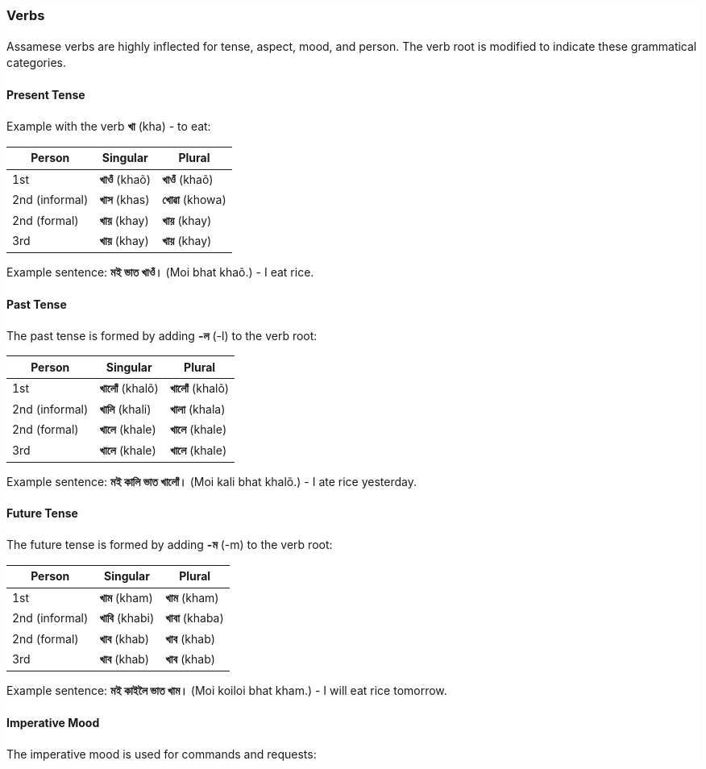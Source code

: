 ### Verbs

Assamese verbs are highly inflected for tense, aspect, mood, and person. The verb root is modified to indicate these grammatical categories.

#### Present Tense

Example with the verb **খা** (kha) - to eat:

| Person | Singular | Plural |
|--------|----------|--------|
| 1st | **খাওঁ** (khaõ) | **খাওঁ** (khaõ) |
| 2nd (informal) | **খাস** (khas) | **খোৱা** (khowa) |
| 2nd (formal) | **খায়** (khay) | **খায়** (khay) |
| 3rd | **খায়** (khay) | **খায়** (khay) |

Example sentence: **মই ভাত খাওঁ।** (Moi bhat khaõ.) - I eat rice.

#### Past Tense

The past tense is formed by adding **-ল** (-l) to the verb root:

| Person | Singular | Plural |
|--------|----------|--------|
| 1st | **খালোঁ** (khalõ) | **খালোঁ** (khalõ) |
| 2nd (informal) | **খালি** (khali) | **খালা** (khala) |
| 2nd (formal) | **খালে** (khale) | **খালে** (khale) |
| 3rd | **খালে** (khale) | **খালে** (khale) |

Example sentence: **মই কালি ভাত খালোঁ।** (Moi kali bhat khalõ.) - I ate rice yesterday.

#### Future Tense

The future tense is formed by adding **-ম** (-m) to the verb root:

| Person | Singular | Plural |
|--------|----------|--------|
| 1st | **খাম** (kham) | **খাম** (kham) |
| 2nd (informal) | **খাবি** (khabi) | **খাবা** (khaba) |
| 2nd (formal) | **খাব** (khab) | **খাব** (khab) |
| 3rd | **খাব** (khab) | **খাব** (khab) |

Example sentence: **মই কাইলৈ ভাত খাম।** (Moi koiloi bhat kham.) - I will eat rice tomorrow.

#### Imperative Mood

The imperative mood is used for commands and requests:
